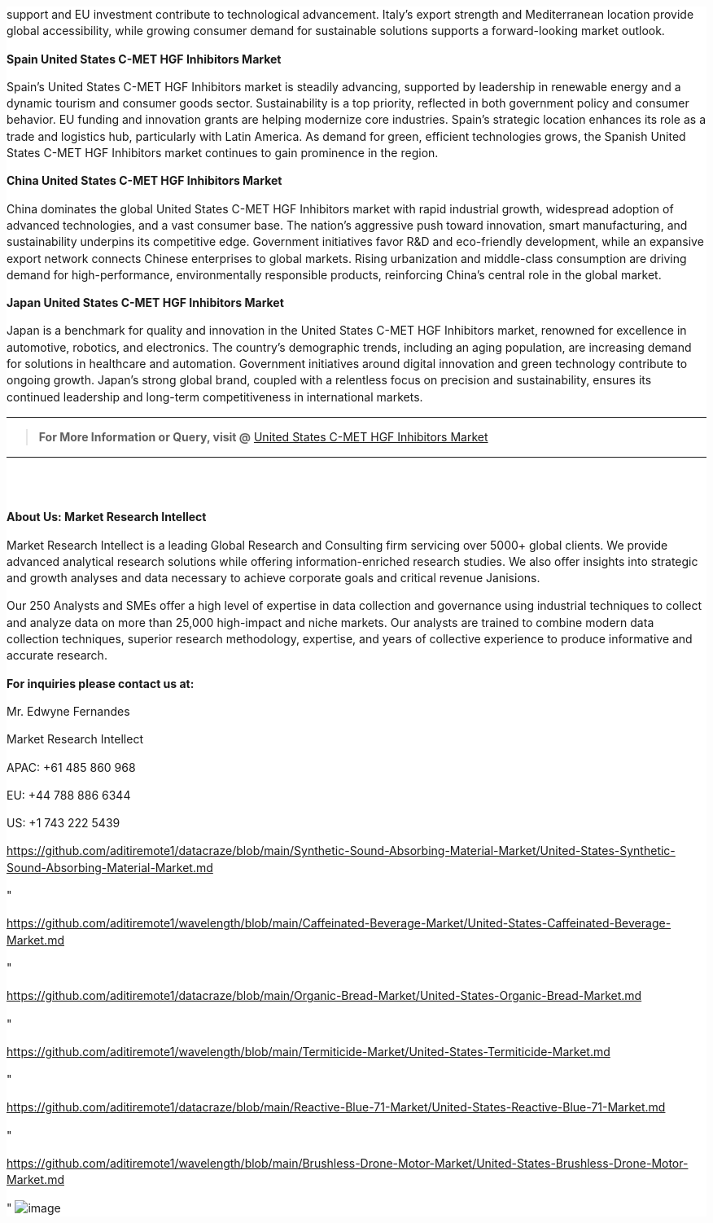support and EU investment contribute to technological advancement. Italy&rsquo;s export strength and Mediterranean location provide global accessibility, while growing consumer demand for sustainable solutions supports a forward-looking market outlook.</p><p class="" data-start="4424" data-end="4975"><strong data-start="4424" data-end="4445">Spain United States C-MET HGF Inhibitors Market</strong></p><p class="" data-start="4424" data-end="4975">Spain&rsquo;s United States C-MET HGF Inhibitors market is steadily advancing, supported by leadership in renewable energy and a dynamic tourism and consumer goods sector. Sustainability is a top priority, reflected in both government policy and consumer behavior. EU funding and innovation grants are helping modernize core industries. Spain&rsquo;s strategic location enhances its role as a trade and logistics hub, particularly with Latin America. As demand for green, efficient technologies grows, the Spanish United States C-MET HGF Inhibitors market continues to gain prominence in the region.</p><p class="" data-start="4977" data-end="5589"><strong data-start="4977" data-end="4998">China United States C-MET HGF Inhibitors Market</strong></p><p class="" data-start="4977" data-end="5589">China dominates the global United States C-MET HGF Inhibitors market with rapid industrial growth, widespread adoption of advanced technologies, and a vast consumer base. The nation&rsquo;s aggressive push toward innovation, smart manufacturing, and sustainability underpins its competitive edge. Government initiatives favor R&amp;D and eco-friendly development, while an expansive export network connects Chinese enterprises to global markets. Rising urbanization and middle-class consumption are driving demand for high-performance, environmentally responsible products, reinforcing China&rsquo;s central role in the global market.</p><p class="" data-start="5591" data-end="6162"><strong data-start="5591" data-end="5612">Japan United States C-MET HGF Inhibitors Market</strong></p><p class="" data-start="5591" data-end="6162">Japan is a benchmark for quality and innovation in the United States C-MET HGF Inhibitors market, renowned for excellence in automotive, robotics, and electronics. The country&rsquo;s demographic trends, including an aging population, are increasing demand for solutions in healthcare and automation. Government initiatives around digital innovation and green technology contribute to ongoing growth. Japan&rsquo;s strong global brand, coupled with a relentless focus on precision and sustainability, ensures its continued leadership and long-term competitiveness in international markets.</p><hr /><blockquote><p><span class="font-[700]"><strong>For More Information or Query, visit&nbsp;@</strong>&nbsp;</span><span class="font-[700]"><a href="https://www.marketresearchintellect.com/product/global-c-met-hgf-inhibitors-market/?utm_source=Linkedin&utm_medium=019" target="_blank" data-tracking-control-name="article-ssr-frontend-pulse_little-text-block" data-tracking-will-navigate="" data-test-link="">United States C-MET HGF Inhibitors Market</a></span></p></blockquote><hr /><h3>&nbsp;</h3><p><strong><span class="font-[700]">About Us: Market Research Intellect</span></strong></p><p><span class="">Market Research Intellect is a leading Global Research and Consulting firm servicing over 5000+ global clients. We provide advanced analytical research solutions while offering information-enriched research studies.&nbsp;</span>We also offer insights into strategic and growth analyses and data necessary to achieve corporate goals and critical revenue Janisions.</p><p><span class="">Our 250 Analysts and SMEs offer a high level of expertise in data collection and governance using industrial techniques to collect and analyze data on more than 25,000 high-impact and niche markets. Our analysts are trained to combine modern data collection techniques, superior research methodology, expertise, and years of collective experience to produce informative and accurate research.</span></p><p><strong>For inquiries please contact us at:</strong></p><p>Mr. Edwyne Fernandes</p><p>Market Research Intellect</p><p>APAC: +61 485 860 968</p><p>EU: +44 788 886 6344</p><p>US: +1 743 222 5439</p><p><a href="https://github.com/aditiremote1/datacraze/blob/main/Synthetic-Sound-Absorbing-Material-Market/United-States-Synthetic-Sound-Absorbing-Material-Market.md">https://github.com/aditiremote1/datacraze/blob/main/Synthetic-Sound-Absorbing-Material-Market/United-States-Synthetic-Sound-Absorbing-Material-Market.md</a></p>"<p><a href="https://github.com/aditiremote1/wavelength/blob/main/Caffeinated-Beverage-Market/United-States-Caffeinated-Beverage-Market.md">https://github.com/aditiremote1/wavelength/blob/main/Caffeinated-Beverage-Market/United-States-Caffeinated-Beverage-Market.md</a></p>"<p><a href="https://github.com/aditiremote1/datacraze/blob/main/Organic-Bread-Market/United-States-Organic-Bread-Market.md">https://github.com/aditiremote1/datacraze/blob/main/Organic-Bread-Market/United-States-Organic-Bread-Market.md</a></p>"<p><a href="https://github.com/aditiremote1/wavelength/blob/main/Termiticide-Market/United-States-Termiticide-Market.md">https://github.com/aditiremote1/wavelength/blob/main/Termiticide-Market/United-States-Termiticide-Market.md</a></p>"<p><a href="https://github.com/aditiremote1/datacraze/blob/main/Reactive-Blue-71-Market/United-States-Reactive-Blue-71-Market.md">https://github.com/aditiremote1/datacraze/blob/main/Reactive-Blue-71-Market/United-States-Reactive-Blue-71-Market.md</a></p>"<p><a href="https://github.com/aditiremote1/wavelength/blob/main/Brushless-Drone-Motor-Market/United-States-Brushless-Drone-Motor-Market.md">https://github.com/aditiremote1/wavelength/blob/main/Brushless-Drone-Motor-Market/United-States-Brushless-Drone-Motor-Market.md</a></p>"
![image](https://github.com/user-attachments/assets/ae3a9e74-d353-44f2-b414-2418ac4a7464)
